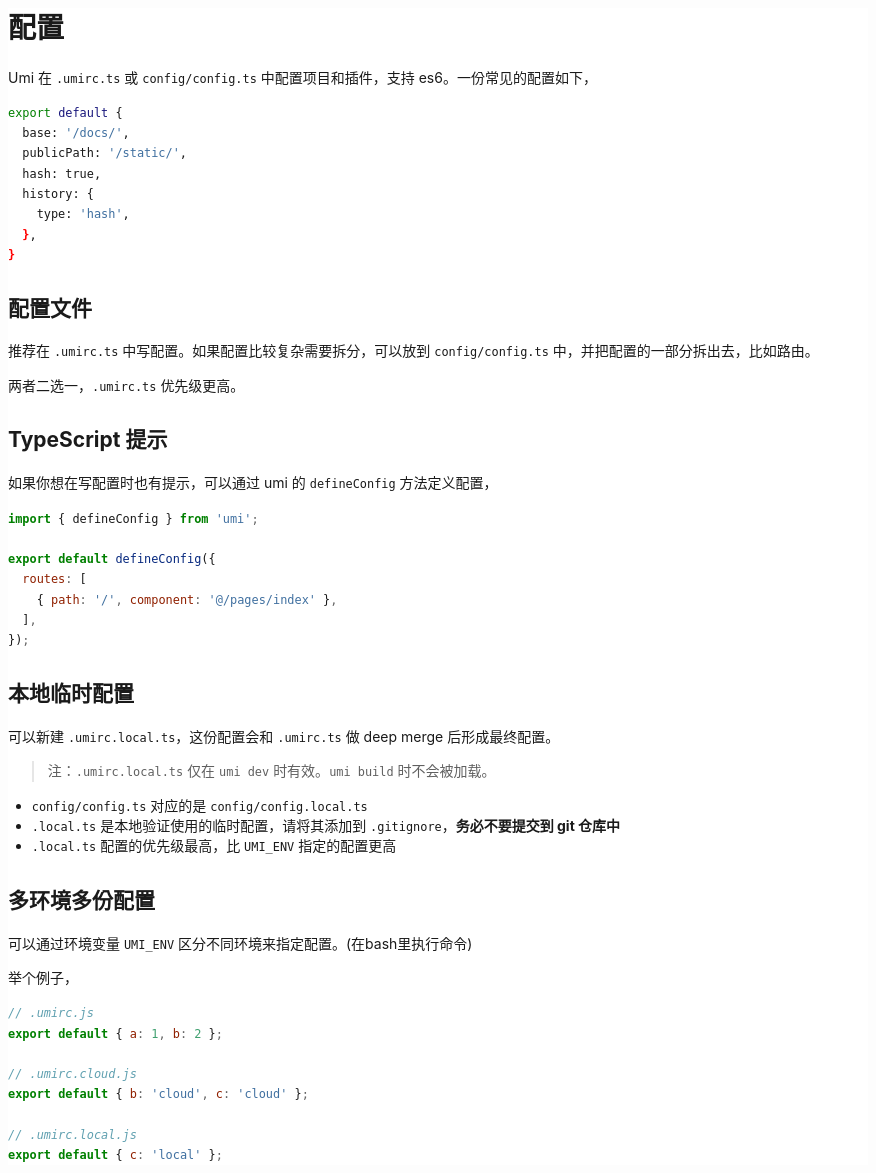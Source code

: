 # 配置

Umi 在 `.umirc.ts` 或 `config/config.ts` 中配置项目和插件，支持 es6。一份常见的配置如下，

```bash
export default {
  base: '/docs/',
  publicPath: '/static/',
  hash: true,
  history: {
    type: 'hash',
  },
}
```

## 配置文件

推荐在 `.umirc.ts` 中写配置。如果配置比较复杂需要拆分，可以放到 `config/config.ts` 中，并把配置的一部分拆出去，比如路由。

两者二选一，`.umirc.ts` 优先级更高。

## TypeScript 提示

如果你想在写配置时也有提示，可以通过 umi 的 `defineConfig` 方法定义配置，

```js
import { defineConfig } from 'umi';

export default defineConfig({
  routes: [
    { path: '/', component: '@/pages/index' },
  ],
});
```

## 本地临时配置

可以新建 `.umirc.local.ts`，这份配置会和 `.umirc.ts` 做 deep merge 后形成最终配置。

> 注：`.umirc.local.ts` 仅在 `umi dev` 时有效。`umi build` 时不会被加载。

- `config/config.ts` 对应的是 `config/config.local.ts`
- `.local.ts` 是本地验证使用的临时配置，请将其添加到 `.gitignore`，**务必不要提交到 git 仓库中**
- `.local.ts` 配置的优先级最高，比 `UMI_ENV` 指定的配置更高

## 多环境多份配置

可以通过环境变量 `UMI_ENV` 区分不同环境来指定配置。(在bash里执行命令)

举个例子，

```js
// .umirc.js
export default { a: 1, b: 2 };

// .umirc.cloud.js
export default { b: 'cloud', c: 'cloud' };

// .umirc.local.js
export default { c: 'local' };
```
